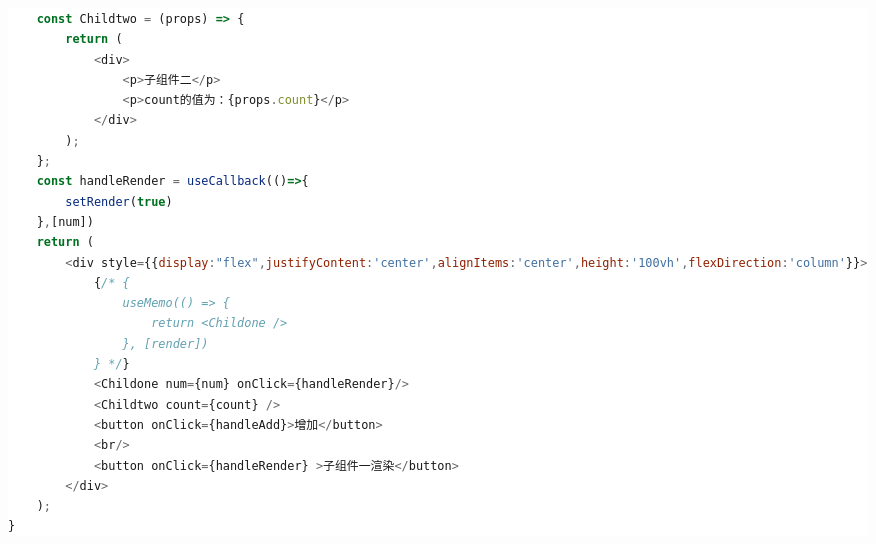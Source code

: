 ```js
    const Childtwo = (props) => {
        return (
            <div>
                <p>子组件二</p>
                <p>count的值为：{props.count}</p>
            </div>
        );
    };
    const handleRender = useCallback(()=>{
        setRender(true)
    },[num])
    return (
        <div style={{display:"flex",justifyContent:'center',alignItems:'center',height:'100vh',flexDirection:'column'}}>
            {/* {
                useMemo(() => {
                    return <Childone />
                }, [render])
            } */}
            <Childone num={num} onClick={handleRender}/>
            <Childtwo count={count} />
            <button onClick={handleAdd}>增加</button>
            <br/>
            <button onClick={handleRender} >子组件一渲染</button>
        </div>
    );
}
```

